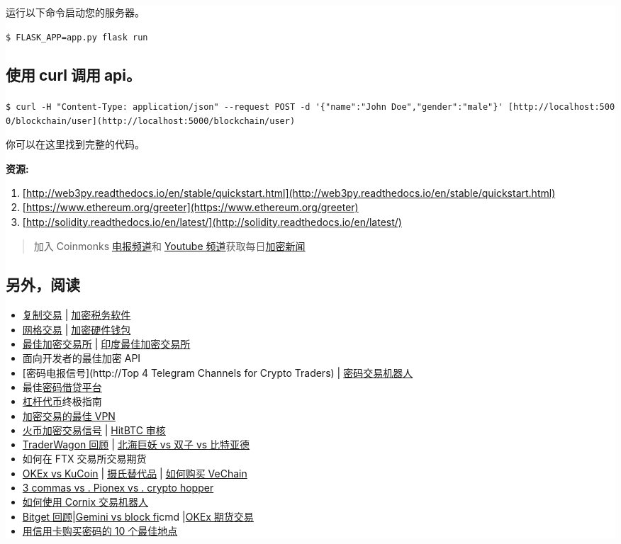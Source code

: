 运行以下命令启动您的服务器。

```
$ FLASK_APP=app.py flask run
```

## 使用 curl 调用 api。

```
$ curl -H "Content-Type: application/json" --request POST -d '{"name":"John Doe","gender":"male"}' [http://localhost:5000/blockchain/user](http://localhost:5000/blockchain/user)
```

你可以在这里找到完整的代码。

**资源:**

1.  [http://web3py.readthedocs.io/en/stable/quickstart.html](http://web3py.readthedocs.io/en/stable/quickstart.html)
2.  [https://www.ethereum.org/greeter](https://www.ethereum.org/greeter)
3.  [http://solidity.readthedocs.io/en/latest/](http://solidity.readthedocs.io/en/latest/)

> 加入 Coinmonks [电报频道](https://t.me/coincodecap)和 [Youtube 频道](https://www.youtube.com/c/coinmonks/videos)获取每日[加密新闻](http://coincodecap.com/)

## 另外，阅读

*   [复制交易](/coinmonks/top-10-crypto-copy-trading-platforms-for-beginners-d0c37c7d698c) | [加密税务软件](/coinmonks/crypto-tax-software-ed4b4810e338)
*   [网格交易](https://coincodecap.com/grid-trading) | [加密硬件钱包](/coinmonks/the-best-cryptocurrency-hardware-wallets-of-2020-e28b1c124069)
*   [最佳加密交易所](/coinmonks/crypto-exchange-dd2f9d6f3769) | [印度最佳加密交易所](/coinmonks/bitcoin-exchange-in-india-7f1fe79715c9)
*   面向开发者的最佳加密 API
*   [密码电报信号](http://Top 4 Telegram Channels for Crypto Traders) | [密码交易机器人](/coinmonks/crypto-trading-bot-c2ffce8acb2a)
*   最佳[密码借贷平台](/coinmonks/top-5-crypto-lending-platforms-in-2020-that-you-need-to-know-a1b675cec3fa)
*   [杠杆代币](/coinmonks/leveraged-token-3f5257808b22)终极指南
*   [加密交易的最佳 VPN](https://coincodecap.com/best-vpns-for-crypto-trading)
*   [火币加密交易信号](https://coincodecap.com/huobi-crypto-trading-signals) | [HitBTC 审核](/coinmonks/hitbtc-review-c5143c5d53c2)
*   [TraderWagon 回顾](https://coincodecap.com/traderwagon-review) | [北海巨妖 vs 双子 vs 比特亚德](https://coincodecap.com/kraken-vs-gemini-vs-bityard)
*   如何在 FTX 交易所交易期货
*   [OKEx vs KuCoin](https://coincodecap.com/okex-kucoin) | [摄氏替代品](https://coincodecap.com/celsius-alternatives) | [如何购买 VeChain](https://coincodecap.com/buy-vechain)
*   [3 commas vs . Pionex vs . crypto hopper](https://coincodecap.com/3commas-vs-pionex-vs-cryptohopper)
*   [如何使用 Cornix 交易机器人](https://coincodecap.com/cornix-trading-bot)
*   [Bitget 回顾](https://coincodecap.com/bitget-review)|[Gemini vs block fi](https://coincodecap.com/gemini-vs-blockfi)cmd |[OKEx 期货交易](https://coincodecap.com/okex-futures-trading)
*   [用信用卡购买密码的 10 个最佳地点](https://coincodecap.com/buy-crypto-with-credit-card)